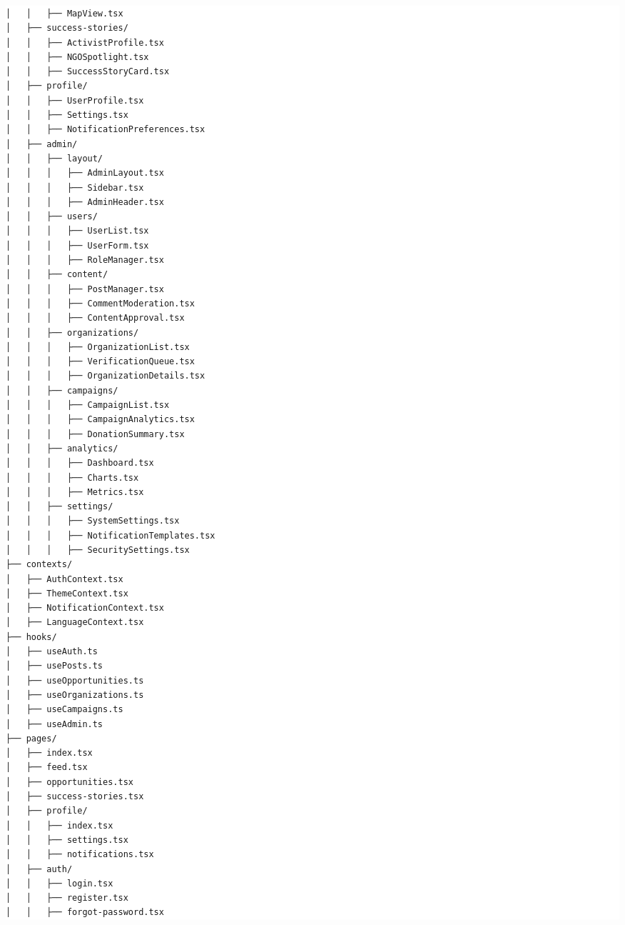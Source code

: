 ```
│   │   ├── MapView.tsx
│   ├── success-stories/
│   │   ├── ActivistProfile.tsx
│   │   ├── NGOSpotlight.tsx
│   │   ├── SuccessStoryCard.tsx
│   ├── profile/
│   │   ├── UserProfile.tsx
│   │   ├── Settings.tsx
│   │   ├── NotificationPreferences.tsx
│   ├── admin/
│   │   ├── layout/
│   │   │   ├── AdminLayout.tsx
│   │   │   ├── Sidebar.tsx
│   │   │   ├── AdminHeader.tsx
│   │   ├── users/
│   │   │   ├── UserList.tsx
│   │   │   ├── UserForm.tsx
│   │   │   ├── RoleManager.tsx
│   │   ├── content/
│   │   │   ├── PostManager.tsx
│   │   │   ├── CommentModeration.tsx
│   │   │   ├── ContentApproval.tsx
│   │   ├── organizations/
│   │   │   ├── OrganizationList.tsx
│   │   │   ├── VerificationQueue.tsx
│   │   │   ├── OrganizationDetails.tsx
│   │   ├── campaigns/
│   │   │   ├── CampaignList.tsx
│   │   │   ├── CampaignAnalytics.tsx
│   │   │   ├── DonationSummary.tsx
│   │   ├── analytics/
│   │   │   ├── Dashboard.tsx
│   │   │   ├── Charts.tsx
│   │   │   ├── Metrics.tsx
│   │   ├── settings/
│   │   │   ├── SystemSettings.tsx
│   │   │   ├── NotificationTemplates.tsx
│   │   │   ├── SecuritySettings.tsx
├── contexts/
│   ├── AuthContext.tsx
│   ├── ThemeContext.tsx
│   ├── NotificationContext.tsx
│   ├── LanguageContext.tsx
├── hooks/
│   ├── useAuth.ts
│   ├── usePosts.ts
│   ├── useOpportunities.ts
│   ├── useOrganizations.ts
│   ├── useCampaigns.ts
│   ├── useAdmin.ts
├── pages/
│   ├── index.tsx
│   ├── feed.tsx
│   ├── opportunities.tsx
│   ├── success-stories.tsx
│   ├── profile/
│   │   ├── index.tsx
│   │   ├── settings.tsx
│   │   ├── notifications.tsx
│   ├── auth/
│   │   ├── login.tsx
│   │   ├── register.tsx
│   │   ├── forgot-password.tsx
```